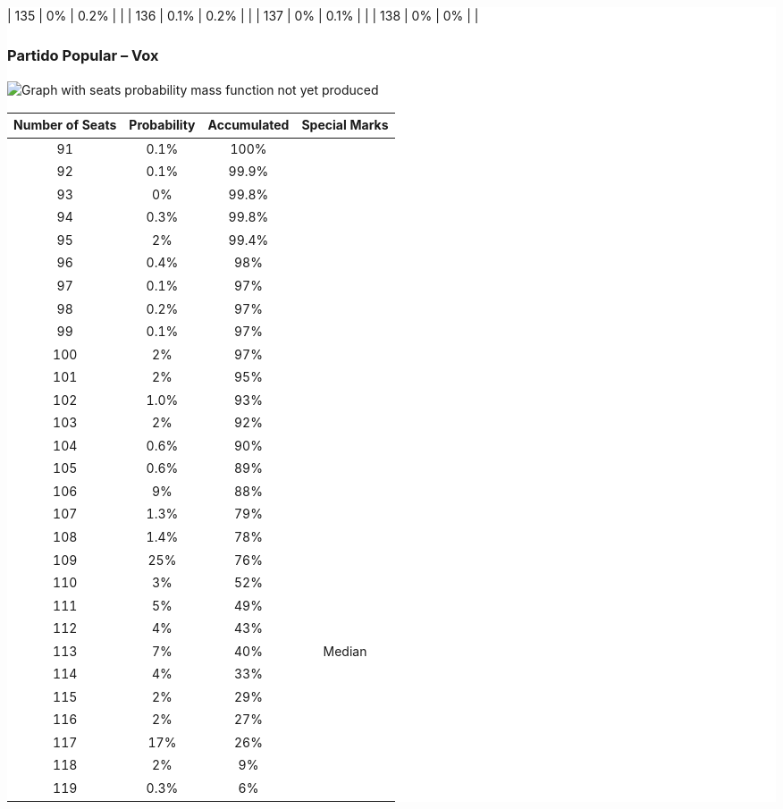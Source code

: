 | 135 | 0% | 0.2% |  |
| 136 | 0.1% | 0.2% |  |
| 137 | 0% | 0.1% |  |
| 138 | 0% | 0% |  |

### Partido Popular – Vox

![Graph with seats probability mass function not yet produced](2019-03-27-DemoscopiayServicios-coalitions-seats-pmf-pp–vox.png "Seats Probability Mass Function")

| Number of Seats | Probability | Accumulated | Special Marks |
|:---------------:|:-----------:|:-----------:|:-------------:|
| 91 | 0.1% | 100% |  |
| 92 | 0.1% | 99.9% |  |
| 93 | 0% | 99.8% |  |
| 94 | 0.3% | 99.8% |  |
| 95 | 2% | 99.4% |  |
| 96 | 0.4% | 98% |  |
| 97 | 0.1% | 97% |  |
| 98 | 0.2% | 97% |  |
| 99 | 0.1% | 97% |  |
| 100 | 2% | 97% |  |
| 101 | 2% | 95% |  |
| 102 | 1.0% | 93% |  |
| 103 | 2% | 92% |  |
| 104 | 0.6% | 90% |  |
| 105 | 0.6% | 89% |  |
| 106 | 9% | 88% |  |
| 107 | 1.3% | 79% |  |
| 108 | 1.4% | 78% |  |
| 109 | 25% | 76% |  |
| 110 | 3% | 52% |  |
| 111 | 5% | 49% |  |
| 112 | 4% | 43% |  |
| 113 | 7% | 40% | Median |
| 114 | 4% | 33% |  |
| 115 | 2% | 29% |  |
| 116 | 2% | 27% |  |
| 117 | 17% | 26% |  |
| 118 | 2% | 9% |  |
| 119 | 0.3% | 6% |  |
